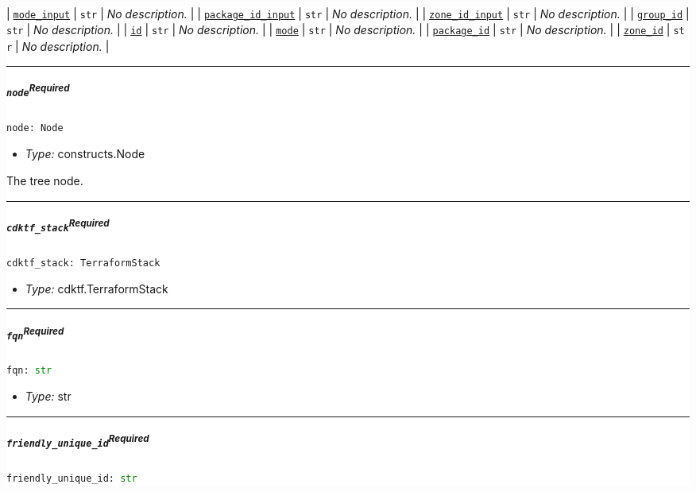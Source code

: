 | <code><a href="#@cdktf/provider-cloudflare.wafGroup.WafGroup.property.modeInput">mode_input</a></code> | <code>str</code> | *No description.* |
| <code><a href="#@cdktf/provider-cloudflare.wafGroup.WafGroup.property.packageIdInput">package_id_input</a></code> | <code>str</code> | *No description.* |
| <code><a href="#@cdktf/provider-cloudflare.wafGroup.WafGroup.property.zoneIdInput">zone_id_input</a></code> | <code>str</code> | *No description.* |
| <code><a href="#@cdktf/provider-cloudflare.wafGroup.WafGroup.property.groupId">group_id</a></code> | <code>str</code> | *No description.* |
| <code><a href="#@cdktf/provider-cloudflare.wafGroup.WafGroup.property.id">id</a></code> | <code>str</code> | *No description.* |
| <code><a href="#@cdktf/provider-cloudflare.wafGroup.WafGroup.property.mode">mode</a></code> | <code>str</code> | *No description.* |
| <code><a href="#@cdktf/provider-cloudflare.wafGroup.WafGroup.property.packageId">package_id</a></code> | <code>str</code> | *No description.* |
| <code><a href="#@cdktf/provider-cloudflare.wafGroup.WafGroup.property.zoneId">zone_id</a></code> | <code>str</code> | *No description.* |

---

##### `node`<sup>Required</sup> <a name="node" id="@cdktf/provider-cloudflare.wafGroup.WafGroup.property.node"></a>

```python
node: Node
```

- *Type:* constructs.Node

The tree node.

---

##### `cdktf_stack`<sup>Required</sup> <a name="cdktf_stack" id="@cdktf/provider-cloudflare.wafGroup.WafGroup.property.cdktfStack"></a>

```python
cdktf_stack: TerraformStack
```

- *Type:* cdktf.TerraformStack

---

##### `fqn`<sup>Required</sup> <a name="fqn" id="@cdktf/provider-cloudflare.wafGroup.WafGroup.property.fqn"></a>

```python
fqn: str
```

- *Type:* str

---

##### `friendly_unique_id`<sup>Required</sup> <a name="friendly_unique_id" id="@cdktf/provider-cloudflare.wafGroup.WafGroup.property.friendlyUniqueId"></a>

```python
friendly_unique_id: str
```
